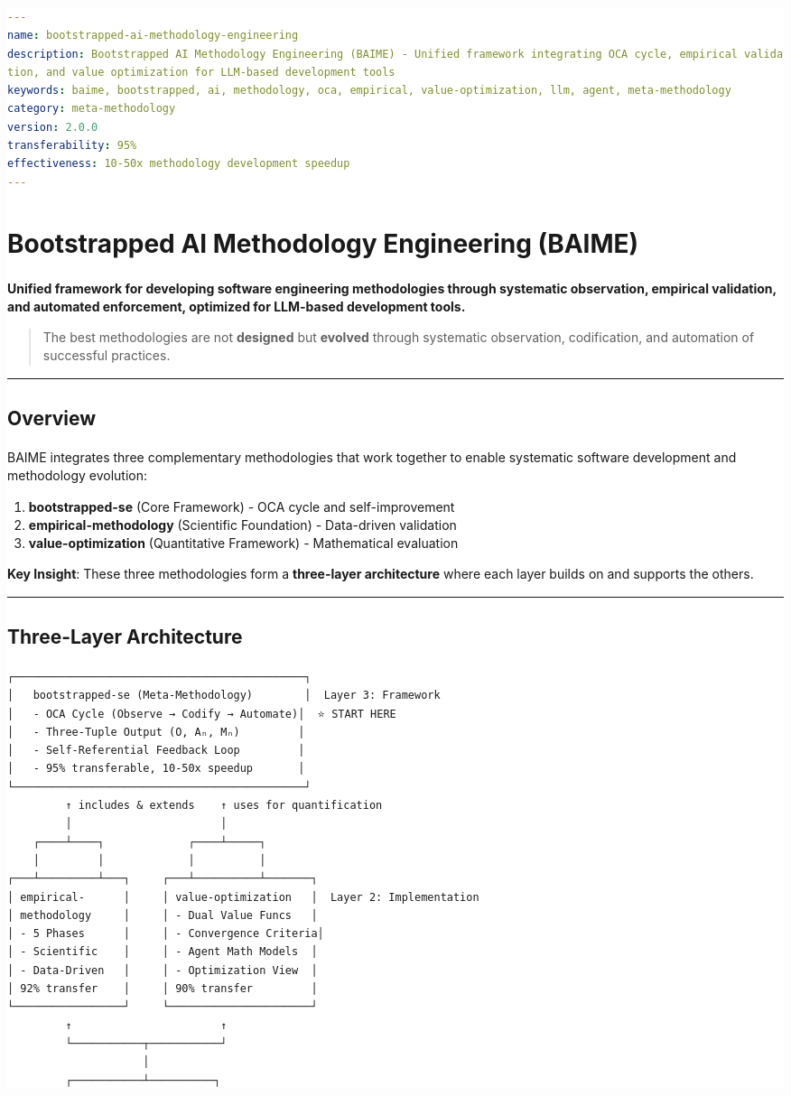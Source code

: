 ```yaml
---
name: bootstrapped-ai-methodology-engineering
description: Bootstrapped AI Methodology Engineering (BAIME) - Unified framework integrating OCA cycle, empirical validation, and value optimization for LLM-based development tools
keywords: baime, bootstrapped, ai, methodology, oca, empirical, value-optimization, llm, agent, meta-methodology
category: meta-methodology
version: 2.0.0
transferability: 95%
effectiveness: 10-50x methodology development speedup
---
```


# Bootstrapped AI Methodology Engineering (BAIME)

**Unified framework for developing software engineering methodologies through systematic observation, empirical validation, and automated enforcement, optimized for LLM-based development tools.**

> The best methodologies are not **designed** but **evolved** through systematic observation, codification, and automation of successful practices.

---

## Overview

BAIME integrates three complementary methodologies that work together to enable systematic software development and methodology evolution:

1. **bootstrapped-se** (Core Framework) - OCA cycle and self-improvement
2. **empirical-methodology** (Scientific Foundation) - Data-driven validation
3. **value-optimization** (Quantitative Framework) - Mathematical evaluation

**Key Insight**: These three methodologies form a **three-layer architecture** where each layer builds on and supports the others.

---

## Three-Layer Architecture

```
┌─────────────────────────────────────────────┐
│   bootstrapped-se (Meta-Methodology)        │  Layer 3: Framework
│   - OCA Cycle (Observe → Codify → Automate)│  ⭐ START HERE
│   - Three-Tuple Output (O, Aₙ, Mₙ)         │
│   - Self-Referential Feedback Loop         │
│   - 95% transferable, 10-50x speedup       │
└─────────────────────────────────────────────┘
         ↑ includes & extends    ↑ uses for quantification
         │                       │
    ┌────┴────┐             ┌────┴─────┐
    │         │             │          │
┌───┴─────────┴───┐     ┌───┴──────────┴───────┐
│ empirical-      │     │ value-optimization   │  Layer 2: Implementation
│ methodology     │     │ - Dual Value Funcs   │
│ - 5 Phases      │     │ - Convergence Criteria│
│ - Scientific    │     │ - Agent Math Models  │
│ - Data-Driven   │     │ - Optimization View  │
│ 92% transfer    │     │ 90% transfer         │
└─────────────────┘     └──────────────────────┘
         ↑                       ↑
         └───────────┬───────────┘
                     │
         ┌───────────┴──────────┐
```